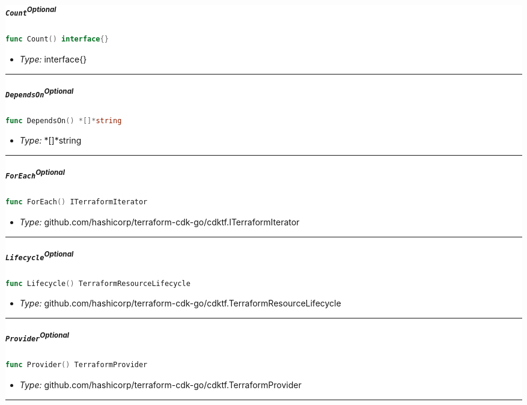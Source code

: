 ##### `Count`<sup>Optional</sup> <a name="Count" id="rhizo-co-terraform-provider-oci.cloudMigrationsMigration.CloudMigrationsMigration.property.count"></a>

```go
func Count() interface{}
```

- *Type:* interface{}

---

##### `DependsOn`<sup>Optional</sup> <a name="DependsOn" id="rhizo-co-terraform-provider-oci.cloudMigrationsMigration.CloudMigrationsMigration.property.dependsOn"></a>

```go
func DependsOn() *[]*string
```

- *Type:* *[]*string

---

##### `ForEach`<sup>Optional</sup> <a name="ForEach" id="rhizo-co-terraform-provider-oci.cloudMigrationsMigration.CloudMigrationsMigration.property.forEach"></a>

```go
func ForEach() ITerraformIterator
```

- *Type:* github.com/hashicorp/terraform-cdk-go/cdktf.ITerraformIterator

---

##### `Lifecycle`<sup>Optional</sup> <a name="Lifecycle" id="rhizo-co-terraform-provider-oci.cloudMigrationsMigration.CloudMigrationsMigration.property.lifecycle"></a>

```go
func Lifecycle() TerraformResourceLifecycle
```

- *Type:* github.com/hashicorp/terraform-cdk-go/cdktf.TerraformResourceLifecycle

---

##### `Provider`<sup>Optional</sup> <a name="Provider" id="rhizo-co-terraform-provider-oci.cloudMigrationsMigration.CloudMigrationsMigration.property.provider"></a>

```go
func Provider() TerraformProvider
```

- *Type:* github.com/hashicorp/terraform-cdk-go/cdktf.TerraformProvider

---
